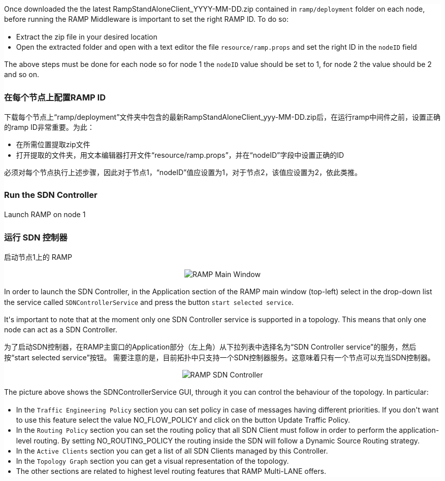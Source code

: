 Once downloaded the the latest RampStandAloneClient_YYYY-MM-DD.zip contained in `ramp/deployment` folder on each node, before running the RAMP Middleware is important to set the right RAMP ID. To do so:
* Extract the zip file in your desired location
* Open the extracted folder and open with a text editor the file `resource/ramp.props` and set the right ID in the `nodeID` field

The above steps must be done for each node so for node 1 the `nodeID` value should be set to 1, for node 2 the value should be 2 and so on.

### 在每个节点上配置RAMP ID
下载每个节点上“ramp/deployment”文件夹中包含的最新RampStandAloneClient_yyy-MM-DD.zip后，在运行ramp中间件之前，设置正确的ramp ID非常重要。为此：
* 在所需位置提取zip文件              
* 打开提取的文件夹，用文本编辑器打开文件“resource/ramp.props”，并在“nodeID”字段中设置正确的ID              

必须对每个节点执行上述步骤，因此对于节点1，“nodeID”值应设置为1，对于节点2，该值应设置为2，依此类推。

### Run the SDN Controller

Launch RAMP on node 1

### 运行 SDN 控制器

启动节点1上的 RAMP
<p align="center">
  <img src="https://github.com/DSG-UniFE/ramp/blob/master/deployment/images/RAMP_GUI.jpg?raw=true" alt="RAMP Main Window"/>
</p>

In order to launch the SDN Controller, in the Application section of the RAMP main window (top-left) select in the drop-down list the service called `SDNControllerService` and press the button `start selected service`. 

It's important to note that at the moment only one SDN Controller service is supported in a topology. This means that only one node can act as a SDN Controller.

为了启动SDN控制器，在RAMP主窗口的Application部分（左上角）从下拉列表中选择名为“SDN Controller service”的服务，然后按“start selected service”按钮。
需要注意的是，目前拓扑中只支持一个SDN控制器服务。这意味着只有一个节点可以充当SDN控制器。

<p align="center">
  <img src="https://github.com/DSG-UniFE/ramp/blob/master/deployment/images/RAMP_SDNControllerService.jpg?raw=true" alt="RAMP SDN Controller"/>
</p>

The picture above shows the SDNControllerService GUI, through it you can control the behaviour of the topology. In particular:
* In the `Traffic Engineering Policy` section you can set policy in case of messages having different priorities. If you don't want to use this feature select the value NO_FLOW_POLICY and click on the button Update Traffic Policy.
* In the `Routing Policy` section you can set the routing policy that all SDN Client must follow in order to perform the application-level routing. By setting NO_ROUTING_POLICY the routing inside the SDN will follow a Dynamic Source Routing strategy.
* In the `Active Clients` section you can get a list of all SDN Clients managed by this Controller.
* In the `Topology Graph` section you can get a visual representation of the topology.
* The other sections are related to highest level routing features that RAMP Multi-LANE offers.
